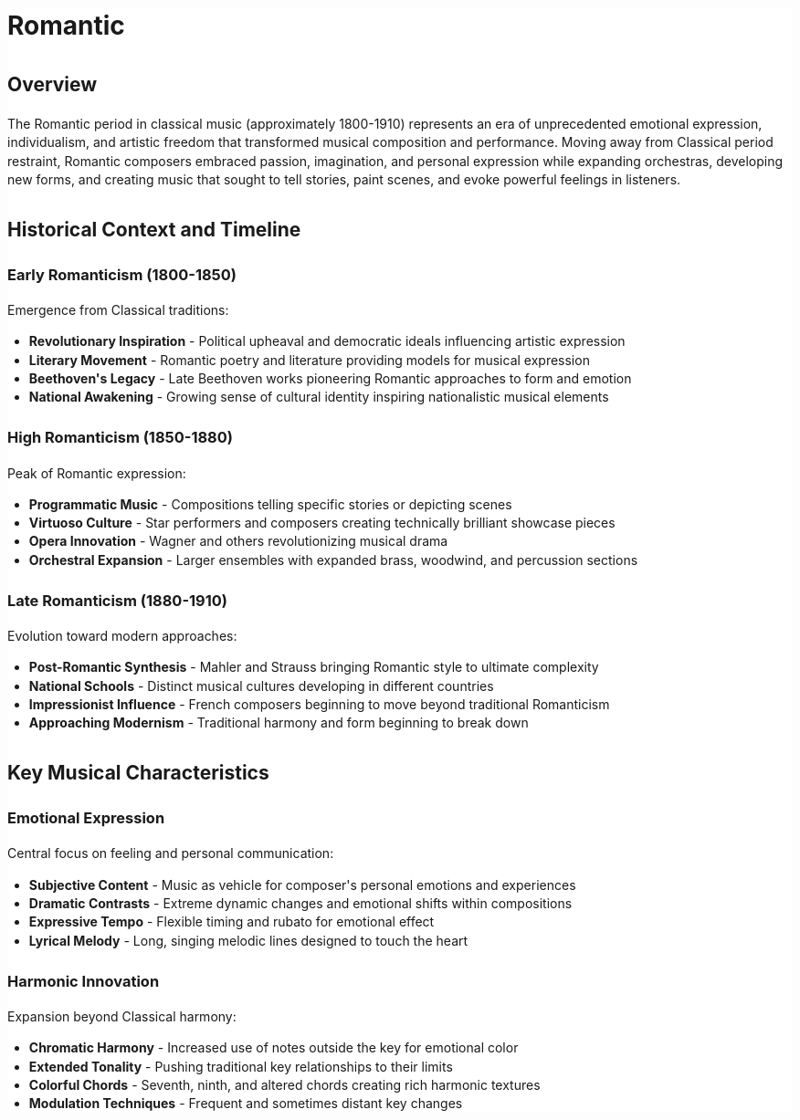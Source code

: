 # Romantic

## Overview
The Romantic period in classical music (approximately 1800-1910) represents an era of unprecedented emotional expression, individualism, and artistic freedom that transformed musical composition and performance. Moving away from Classical period restraint, Romantic composers embraced passion, imagination, and personal expression while expanding orchestras, developing new forms, and creating music that sought to tell stories, paint scenes, and evoke powerful feelings in listeners.

## Historical Context and Timeline

### Early Romanticism (1800-1850)
Emergence from Classical traditions:
- **Revolutionary Inspiration** - Political upheaval and democratic ideals influencing artistic expression
- **Literary Movement** - Romantic poetry and literature providing models for musical expression
- **Beethoven's Legacy** - Late Beethoven works pioneering Romantic approaches to form and emotion
- **National Awakening** - Growing sense of cultural identity inspiring nationalistic musical elements

### High Romanticism (1850-1880)
Peak of Romantic expression:
- **Programmatic Music** - Compositions telling specific stories or depicting scenes
- **Virtuoso Culture** - Star performers and composers creating technically brilliant showcase pieces
- **Opera Innovation** - Wagner and others revolutionizing musical drama
- **Orchestral Expansion** - Larger ensembles with expanded brass, woodwind, and percussion sections

### Late Romanticism (1880-1910)
Evolution toward modern approaches:
- **Post-Romantic Synthesis** - Mahler and Strauss bringing Romantic style to ultimate complexity
- **National Schools** - Distinct musical cultures developing in different countries
- **Impressionist Influence** - French composers beginning to move beyond traditional Romanticism
- **Approaching Modernism** - Traditional harmony and form beginning to break down

## Key Musical Characteristics

### Emotional Expression
Central focus on feeling and personal communication:
- **Subjective Content** - Music as vehicle for composer's personal emotions and experiences
- **Dramatic Contrasts** - Extreme dynamic changes and emotional shifts within compositions
- **Expressive Tempo** - Flexible timing and rubato for emotional effect
- **Lyrical Melody** - Long, singing melodic lines designed to touch the heart

### Harmonic Innovation
Expansion beyond Classical harmony:
- **Chromatic Harmony** - Increased use of notes outside the key for emotional color
- **Extended Tonality** - Pushing traditional key relationships to their limits
- **Colorful Chords** - Seventh, ninth, and altered chords creating rich harmonic textures
- **Modulation Techniques** - Frequent and sometimes distant key changes
